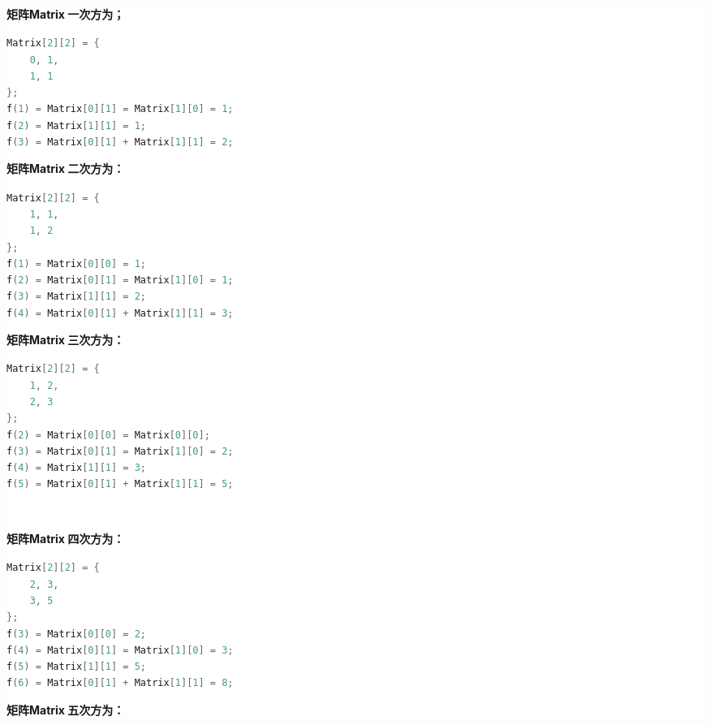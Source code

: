 
**矩阵Matrix 一次方为；**

```c
Matrix[2][2] = {
    0, 1,
    1, 1
};
f(1) = Matrix[0][1] = Matrix[1][0] = 1;
f(2) = Matrix[1][1] = 1;
f(3) = Matrix[0][1] + Matrix[1][1] = 2;
```


**矩阵Matrix 二次方为：**

```c
Matrix[2][2] = {
    1, 1,
    1, 2
};
f(1) = Matrix[0][0] = 1;
f(2) = Matrix[0][1] = Matrix[1][0] = 1;
f(3) = Matrix[1][1] = 2;
f(4) = Matrix[0][1] + Matrix[1][1] = 3;
```



**矩阵Matrix 三次方为：**

```c
Matrix[2][2] = {
    1, 2,
    2, 3
};
f(2) = Matrix[0][0] = Matrix[0][0];
f(3) = Matrix[0][1] = Matrix[1][0] = 2;
f(4) = Matrix[1][1] = 3;
f(5) = Matrix[0][1] + Matrix[1][1] = 5;
```


​    

**矩阵Matrix 四次方为：**

```c
Matrix[2][2] = {
    2, 3,
    3, 5
};
f(3) = Matrix[0][0] = 2;
f(4) = Matrix[0][1] = Matrix[1][0] = 3;
f(5) = Matrix[1][1] = 5;
f(6) = Matrix[0][1] + Matrix[1][1] = 8;
```

**矩阵Matrix 五次方为：**

